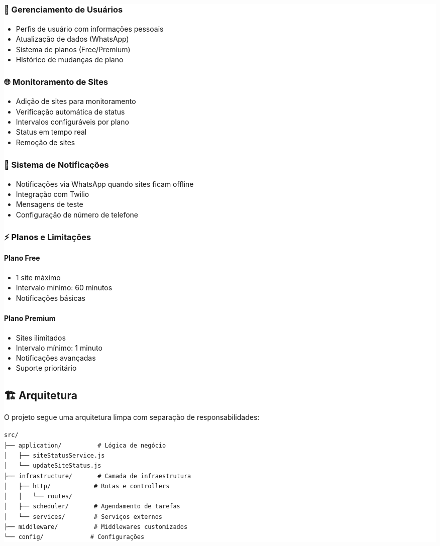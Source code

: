 ### 👤 Gerenciamento de Usuários

- Perfis de usuário com informações pessoais
- Atualização de dados (WhatsApp)
- Sistema de planos (Free/Premium)
- Histórico de mudanças de plano

### 🌐 Monitoramento de Sites

- Adição de sites para monitoramento
- Verificação automática de status
- Intervalos configuráveis por plano
- Status em tempo real
- Remoção de sites

### 📱 Sistema de Notificações

- Notificações via WhatsApp quando sites ficam offline
- Integração com Twilio
- Mensagens de teste
- Configuração de número de telefone

### ⚡ Planos e Limitações

#### Plano Free

- 1 site máximo
- Intervalo mínimo: 60 minutos
- Notificações básicas

#### Plano Premium

- Sites ilimitados
- Intervalo mínimo: 1 minuto
- Notificações avançadas
- Suporte prioritário

## 🏗️ Arquitetura

O projeto segue uma arquitetura limpa com separação de responsabilidades:

```
src/
├── application/          # Lógica de negócio
│   ├── siteStatusService.js
│   └── updateSiteStatus.js
├── infrastructure/       # Camada de infraestrutura
│   ├── http/            # Rotas e controllers
│   │   └── routes/
│   ├── scheduler/       # Agendamento de tarefas
│   └── services/        # Serviços externos
├── middleware/          # Middlewares customizados
└── config/             # Configurações
```
